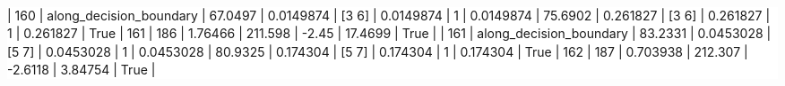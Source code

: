 | 160 | along_decision_boundary |     67.0497 | 0.0149874   | [3 6]    |   0.0149874   |      1 | 0.0149874   |      75.6902 | 0.261827    | [3 6]     |    0.261827    |       1 | 0.261827    | True      |    161 |             186 |                1.76466  |              211.598   | -2.45      |   17.4699     | True            |
| 161 | along_decision_boundary |     83.2331 | 0.0453028   | [5 7]    |   0.0453028   |      1 | 0.0453028   |      80.9325 | 0.174304    | [5 7]     |    0.174304    |       1 | 0.174304    | True      |    162 |             187 |                0.703938 |              212.307   | -2.6118    |    3.84754    | True            |